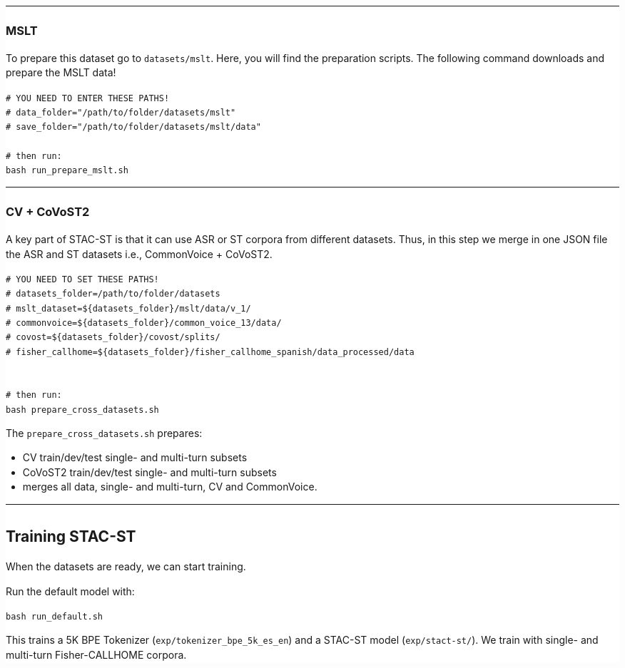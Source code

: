 
---
### MSLT

To prepare this dataset go to `datasets/mslt`. Here, you will find the preparation scripts.
The following command downloads and prepare the MSLT data!

```
# YOU NEED TO ENTER THESE PATHS!
# data_folder="/path/to/folder/datasets/mslt"
# save_folder="/path/to/folder/datasets/mslt/data"

# then run:
bash run_prepare_mslt.sh
```


---
### CV + CoVoST2

A key part of STAC-ST is that it can use ASR or ST corpora from different datasets. Thus, in this step we merge in one JSON file the ASR and ST datasets i.e., CommonVoice + CoVoST2.


```
# YOU NEED TO SET THESE PATHS!
# datasets_folder=/path/to/folder/datasets
# mslt_dataset=${datasets_folder}/mslt/data/v_1/
# commonvoice=${datasets_folder}/common_voice_13/data/
# covost=${datasets_folder}/covost/splits/
# fisher_callhome=${datasets_folder}/fisher_callhome_spanish/data_processed/data


# then run:
bash prepare_cross_datasets.sh
```

The `prepare_cross_datasets.sh` prepares:

- CV train/dev/test single- and multi-turn subsets
- CoVoST2 train/dev/test single- and multi-turn subsets
- merges all data, single- and multi-turn, CV and CommonVoice.


---
## Training STAC-ST

When the datasets are ready, we can start training. 

Run the default model with:

```
bash run_default.sh
```
This trains a 5K BPE Tokenizer (`exp/tokenizer_bpe_5k_es_en`) and a STAC-ST model (`exp/stact-st/`). We train with single- and multi-turn Fisher-CALLHOME corpora.
